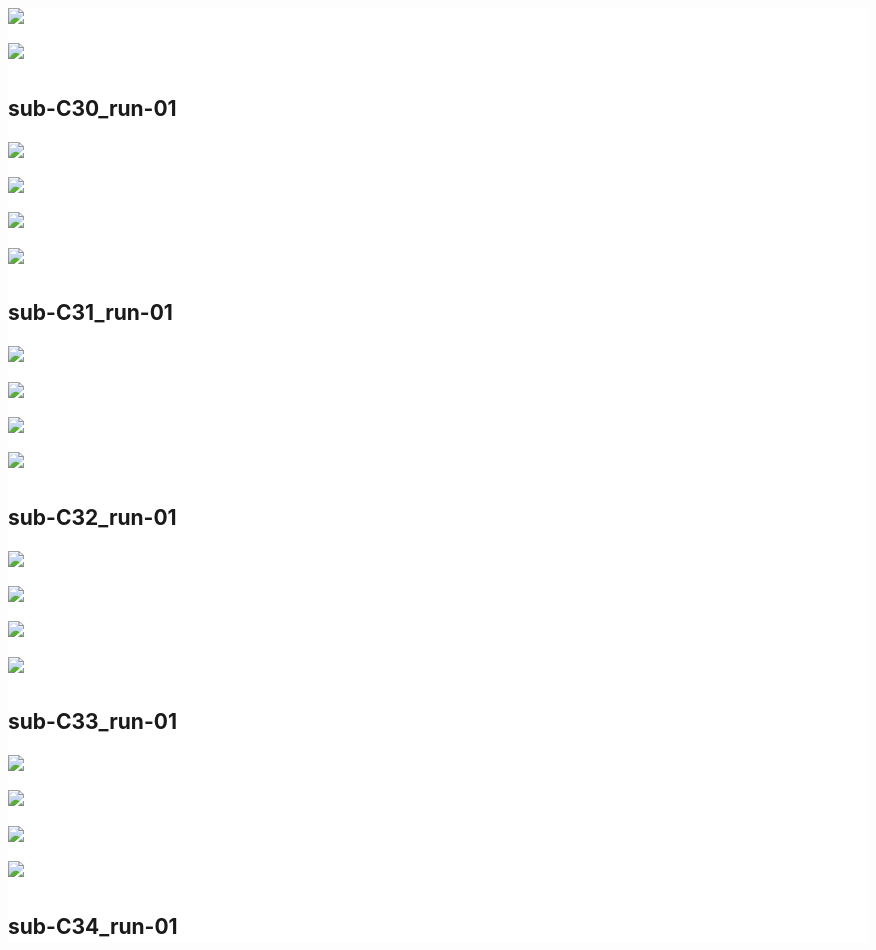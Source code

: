 ![](/Volumes/brac4g/IRC317H/BIDS/scripts/dwi_preproc/mk.qc.images/dwi.preproc.qc/b800/imgs/sub-C29_run-02_FA_ortho.png)          

![](/Volumes/brac4g/IRC317H/BIDS/scripts/dwi_preproc/mk.qc.images/dwi.preproc.qc/b800/imgs/sub-C29_run-02_FA_lightbox.png)          

## sub-C30_run-01                  

![](/Volumes/brac4g/IRC317H/BIDS/scripts/dwi_preproc/mk.qc.images/dwi.preproc.qc/b800/imgs/sub-C30_run-01_dwi_ortho.png)          

![](/Volumes/brac4g/IRC317H/BIDS/scripts/dwi_preproc/mk.qc.images/dwi.preproc.qc/b800/imgs/sub-C30_run-01_dwi_lightbox.png)          

![](/Volumes/brac4g/IRC317H/BIDS/scripts/dwi_preproc/mk.qc.images/dwi.preproc.qc/b800/imgs/sub-C30_run-01_FA_ortho.png)          

![](/Volumes/brac4g/IRC317H/BIDS/scripts/dwi_preproc/mk.qc.images/dwi.preproc.qc/b800/imgs/sub-C30_run-01_FA_lightbox.png)          

## sub-C31_run-01                  

![](/Volumes/brac4g/IRC317H/BIDS/scripts/dwi_preproc/mk.qc.images/dwi.preproc.qc/b800/imgs/sub-C31_run-01_dwi_ortho.png)          

![](/Volumes/brac4g/IRC317H/BIDS/scripts/dwi_preproc/mk.qc.images/dwi.preproc.qc/b800/imgs/sub-C31_run-01_dwi_lightbox.png)          

![](/Volumes/brac4g/IRC317H/BIDS/scripts/dwi_preproc/mk.qc.images/dwi.preproc.qc/b800/imgs/sub-C31_run-01_FA_ortho.png)          

![](/Volumes/brac4g/IRC317H/BIDS/scripts/dwi_preproc/mk.qc.images/dwi.preproc.qc/b800/imgs/sub-C31_run-01_FA_lightbox.png)          

## sub-C32_run-01                  

![](/Volumes/brac4g/IRC317H/BIDS/scripts/dwi_preproc/mk.qc.images/dwi.preproc.qc/b800/imgs/sub-C32_run-01_dwi_ortho.png)          

![](/Volumes/brac4g/IRC317H/BIDS/scripts/dwi_preproc/mk.qc.images/dwi.preproc.qc/b800/imgs/sub-C32_run-01_dwi_lightbox.png)          

![](/Volumes/brac4g/IRC317H/BIDS/scripts/dwi_preproc/mk.qc.images/dwi.preproc.qc/b800/imgs/sub-C32_run-01_FA_ortho.png)          

![](/Volumes/brac4g/IRC317H/BIDS/scripts/dwi_preproc/mk.qc.images/dwi.preproc.qc/b800/imgs/sub-C32_run-01_FA_lightbox.png)          

## sub-C33_run-01                  

![](/Volumes/brac4g/IRC317H/BIDS/scripts/dwi_preproc/mk.qc.images/dwi.preproc.qc/b800/imgs/sub-C33_run-01_dwi_ortho.png)          

![](/Volumes/brac4g/IRC317H/BIDS/scripts/dwi_preproc/mk.qc.images/dwi.preproc.qc/b800/imgs/sub-C33_run-01_dwi_lightbox.png)          

![](/Volumes/brac4g/IRC317H/BIDS/scripts/dwi_preproc/mk.qc.images/dwi.preproc.qc/b800/imgs/sub-C33_run-01_FA_ortho.png)          

![](/Volumes/brac4g/IRC317H/BIDS/scripts/dwi_preproc/mk.qc.images/dwi.preproc.qc/b800/imgs/sub-C33_run-01_FA_lightbox.png)          

## sub-C34_run-01                  
